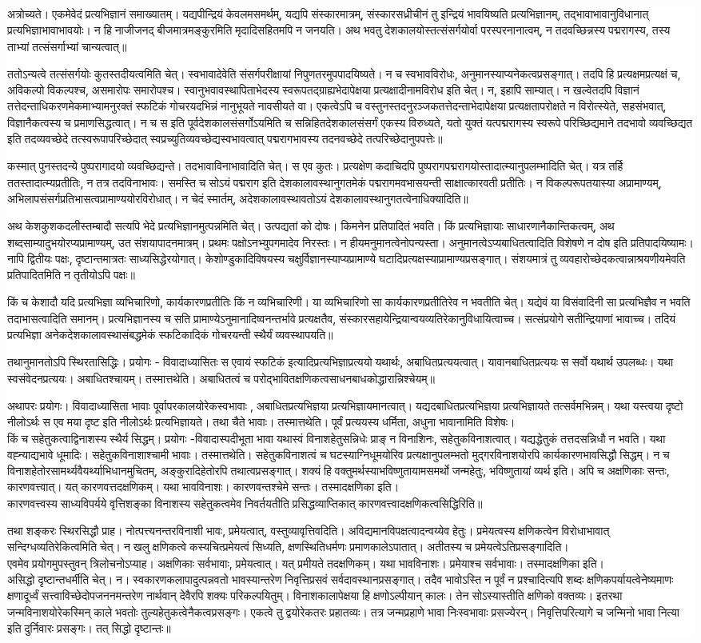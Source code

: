 अत्रोच्यते। एकमेवेदं प्रत्यभिज्ञानं समाख्यातम्। यद्यपीन्द्रियं केवलमसमर्थम्, यद्यपि संस्कारमात्रम्, संस्कारसध्रीचीनं तु इन्द्रियं भावयिष्यति प्रत्यभिज्ञानम्, तद्भावाभावानुविधानात् प्रत्यभिज्ञाभावाभावयोः। न हि नाजीजनद्  बीजमात्रमङ्कुरमिति मृदादिसहितमपि न जनयति। अथ भवतु देशकालयोस्तत्संसर्गयोर्वा परस्परनानात्वम्, न तदवच्छिन्नस्य पद्मरागस्य, तस्य ताभ्यां तत्संसर्गाभ्यां  चान्यत्वात्॥

ततोऽन्यत्वे तत्संसर्गयोः कुतस्तदीयत्वमिति चेत्। स्वभावादेवेति संसर्गपरीक्षायां निपुणतरमुपपादयिष्यते। न च स्वभावविरोधः, अनुमानस्याप्यनेकत्वप्रसङ्गात्। तदपि हि प्रत्यक्षमप्रत्यक्षं च, अविकल्पो विकल्पश्च, असमारोपः समारोपश्च। स्वानुभवावस्थापिताभेदस्य स्वरूपतद्ग्राह्यभेदापेक्षया प्रत्यक्षादीनामविरोध इति चेत्। न, इहापि साम्यात्। न खल्वेतदपि विज्ञानं तत्तेदन्ताधिकरणमेकमाभ्यामनुरक्तं स्फटिकं गोचरयदभिन्नं नानुभूयते नावसीयते वा। एकत्वेऽपि च वस्तुनस्तदनुरञ्जकतत्तेदन्ताभेदापेक्षया प्रत्यक्षतापरोक्षते न विरोत्स्येते, सहसंभवात्, विज्ञानैकत्वस्य च प्रमाणसिद्धत्वात्। न च स इति पूर्वदेशकालसंसर्गोऽयमिति च सन्निहितदेशकालसंसर्गं एकस्य विरुध्यते, यतो युक्तं यत्पद्मरागस्य स्वरूपे परिच्छिद्यमाने तदभावो व्यवच्छिद्यत इति  तदव्यवच्छेदे तत्स्वरूपापरिच्छेदात् स्वप्रच्युतिव्यवच्छेद्यस्वभावत्वात् पद्मरागभावस्य तदनवच्छेदे तत्परिच्छेदानुपपत्तेः॥

कस्मात् पुनस्तदन्ये पुष्परागादयो व्यवच्छिद्यन्ते। तदभावाविनाभावादिति चेत्। स एव कुतः। प्रत्यक्षेण कदाचिदपि पुष्परागपद्मरागयोस्तादात्म्यानुपलम्भादिति चेत्। यत्र तर्हि ततस्तादात्म्यप्रतीतिः, न तत्र तदविनाभावः। समस्ति च सोऽयं पद्मराग इति देशकालावस्थानुगतमेकं पद्मरागमवभासयन्ती साक्षात्कारवती प्रतीतिः। न विकल्परूपतयास्या अप्रामाण्यम्, अभिलापसंसर्गप्रतिभासत्वप्रामाण्ययोरविरोधात्। न चेदं स्मार्तम्, अदेशकालावस्थावतोऽयं देशकालावस्थानुगतत्वेनाधिक्यादिति॥

अथ केशकुशकदलीस्तम्बादौ सत्यपि भेदे प्रत्यभिज्ञानमुत्पन्नमिति चेत्। उत्पद्यतां को दोषः। किमनेन प्रतिपादितं भवति। किं प्रत्यभिज्ञायाः साधारणानैकान्तिकत्वम्, अथ शब्दसाम्यादुभयोरप्यप्रामाण्यम्, उत संशयापादनमात्रम्। प्रथमः पक्षोऽनभ्युपगमादेव निरस्तः। न हीयमनुमानत्वेनोपन्यस्ता। अनुमानत्वेऽप्यबाधितत्वादिति विशेषणे न दोष इति प्रतिपादयिष्यामः। नापि द्वितीयः पक्षः, दृष्टान्तमात्रतः साध्यसिद्धेरयोगात्। केशोण्डुकादिविषयस्य चक्षुर्विज्ञानस्याप्यप्रामाण्ये घटादिप्रत्यक्षस्याप्रामाण्यप्रसङ्गात्। संशयमात्रं तु व्यवहारोच्छेदकत्वान्नाश्रयणीयमेवति प्रतिपादितमिति न तृतीयोऽपि पक्षः॥

किं च केशादौ यदि प्रत्यभिज्ञा व्यभिचारिणो, कार्यकारणप्रतीतिः किं न व्यभिचारिणी। या व्यभिचारिणो सा कार्यकारणप्रतीतिरेव न भवतीति चेत्। यद्येवं या विसंवादिनी सा प्रत्यभिज्ञैव न भवति तदाभासत्वादिति समानम्। प्रत्यभिज्ञानस्य च सति प्रामाण्येऽनुमानादिष्वनन्तर्भावे प्रत्यक्षतैव, संस्कारसहायेन्द्रियान्वयव्यतिरेकानुविधायित्वाच्च। सत्संप्रयोगे सतीन्द्रियाणां भावाच्च। तदियं प्रत्यभिज्ञा अनेकदेशकालावस्थासंबद्धमेकं स्फटिकादिकं गोचरयन्ती स्थैर्यं व्यवस्थापयति॥

तथानुमानतोऽपि स्थिरतासिद्धिः। प्रयोगः - विवादाध्यासितः स एवायं स्फटिकं इत्यादिप्रत्यभिज्ञाप्रत्ययो यथार्थः, अबाधितप्रत्ययत्वात्। यावानबाधितप्रत्ययः स सर्वो यथार्थ उपलब्धः। यथा स्वसंवेदनप्रत्ययः। अबाधितश्चायम्। तस्मात्तथेति। अबाधितत्वं च परोद्भावितक्षणिकत्वसाधनबाधकोद्धारान्निश्चेयम्॥

अथापरः प्रयोगः। विवादाध्यासिता भावाः पूर्वापरकालयोरेकस्वभावाः , अबाधितप्रत्यभिज्ञया प्रत्यभिज्ञायमानत्वात्। यद्यदबाधितप्रत्यभिज्ञया प्रत्यभिज्ञायते तत्सर्वमभिन्नम्। यथा यस्त्वया दृष्टो नीलोऽर्थः स एव मया दृष्ट इति नीलोऽर्थः प्रत्यभिज्ञायते। तथा चैते भावाः। तस्मात्तथेति। पूर्वं प्रत्ययस्य धर्मिता, अधुना भावानामिति विशेषः।  
किं च सहेतुकत्वाद्विनाशस्य स्थैर्य सिद्धम्। प्रयोगः -विवादास्पदीभूता भावा यथास्वं विनाशहेतुसन्निधेः प्राङ् न विनाशिनः, सहेतुकविनाशत्वात्। यद्यद्धेतुकं तत्तदसन्निधौ न भवति। यथा वह्न्याद्यभावे धूमादिः। सहेतुकविनाशाश्चामी भावाः। तस्मात्तथेति। सहेतुकविनाशत्वं च घटस्याग्निधूमयोरिव प्रत्यक्षानुपलम्भतो मुद्गरविनाशयोरपि कार्यकारणभावसिद्धौ सिद्धम्। न च विनाशहेतोरसामर्थ्यवैयर्थ्याभिधानमुचितम्, अङ्कुरादिहेतोरपि तथात्वप्रसङ्गात्। शक्यं हि वक्तुमर्थस्याभविष्णुतायामसमर्थो जन्महेतुः, भविष्णुतायां व्यर्थ इति। अपि च अक्षणिकाः सन्तः, कारणवत्त्वात्। यत् कारणवत्तदक्षणिकम्। यथा भावविनाशः। कारणवन्तश्चेमे सन्तः। तस्मादक्षणिका इति।  
कारणवत्त्वस्य साध्यविपर्यये वृत्तिशङ्का विनाशस्य सहेतुकत्वमेव निवर्तयतीति प्रसिद्धव्याप्तिकात् कारणवत्त्वादक्षणिकत्वसिद्धिरिति॥

तथा शङ्करः स्थिरसिद्धौ प्राह। नोत्पत्त्यनन्तरविनाशी भावः, प्रमेयत्वात्, वस्तुव्यावृत्तिवदिति। अविद्यमानविपक्षत्वादन्वय्येव हेतुः। प्रमेयत्वस्य क्षणिकत्वेन विरोधाभावात् सन्दिग्धव्यतिरेकित्वमिति चेत्। न खलु क्षणिकत्वे कस्यचित्प्रमेयत्वं सिध्यति, क्षणस्थितिधर्मणः प्रमाणकालेऽपातात्। अतीतस्य च प्रमेयत्वेऽतिप्रसङ्गादिति।  
एवमेव प्रयोगमुपस्तुवन् त्रिलोचनोऽप्याह। अक्षणिकाः सर्वभावाः, प्रमेयत्वात्। यत् प्रमीयते तदक्षणिकम्। यथा भावविनाशः। प्रमेयाश्च सर्वभावाः। तस्मादक्षणिका इति।  
असिद्धो दृष्टान्तधर्मीति चेत्। न। स्वकारणकलापादुत्पन्नवतो भावस्यान्तरेण निवृत्तिप्रसवं सर्वदावस्थानप्रसङ्गात्। तदैव भावोऽस्ति न पूर्वं न प्रश्चादित्यपि शब्दः क्षणिकपर्यायत्वेनेष्यमाणः क्षणादूर्ध्वं सत्त्वाविच्छेदोपजननमन्तरेण  नार्थवान् देवैरपि शक्यः परिकल्पयितुम्। विनाशकालापेक्षया हि क्षणोऽल्पीयान् कालः। तेन सोऽस्यास्तीति क्षणिको वक्तव्यः। इतरथा जन्मविनाशयोरेकस्मिन् काले भवतोः तुल्यहेतुकत्वेनैकत्वप्रसङ्गः। एकत्वे तु द्वयोरेकतरः प्रहातव्यः। तत्र जन्मप्रहाणे भावा निःस्वभावाः प्रसज्येरन्। निवृत्तिपरित्यागे च जन्मिनो भावा नित्या इति दुर्निवारः प्रसङ्गः। तत् सिद्धो दृष्टान्तः॥
